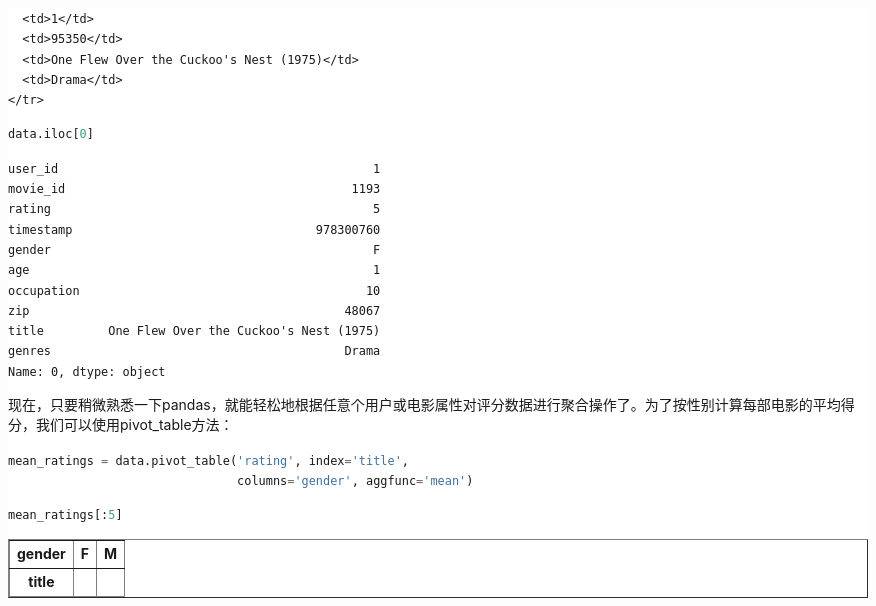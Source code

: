       <td>1</td>
      <td>95350</td>
      <td>One Flew Over the Cuckoo's Nest (1975)</td>
      <td>Drama</td>
    </tr>
  </tbody>
</table>
</div>




```python
data.iloc[0]
```




    user_id                                            1
    movie_id                                        1193
    rating                                             5
    timestamp                                  978300760
    gender                                             F
    age                                                1
    occupation                                        10
    zip                                            48067
    title         One Flew Over the Cuckoo's Nest (1975)
    genres                                         Drama
    Name: 0, dtype: object



现在，只要稍微熟悉一下pandas，就能轻松地根据任意个用户或电影属性对评分数据进行聚合操作了。为了按性别计算每部电影的平均得分，我们可以使用pivot_table方法：


```python
mean_ratings = data.pivot_table('rating', index='title',
                                columns='gender', aggfunc='mean')
```


```python
mean_ratings[:5]
```




<div>
<style>
    .dataframe thead tr:only-child th {
        text-align: right;
    }

    .dataframe thead th {
        text-align: left;
    }

    .dataframe tbody tr th {
        vertical-align: top;
    }
</style>
<table border="1" class="dataframe">
  <thead>
    <tr style="text-align: right;">
      <th>gender</th>
      <th>F</th>
      <th>M</th>
    </tr>
    <tr>
      <th>title</th>
      <th></th>
      <th></th>